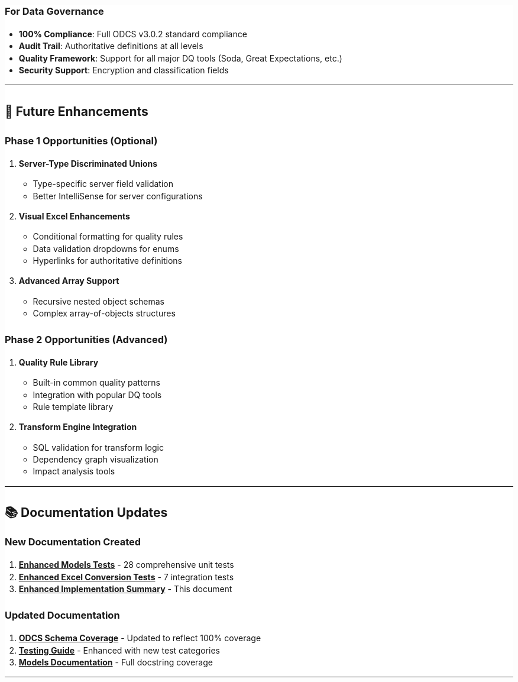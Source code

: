 ### For Data Governance
- **100% Compliance**: Full ODCS v3.0.2 standard compliance
- **Audit Trail**: Authoritative definitions at all levels
- **Quality Framework**: Support for all major DQ tools (Soda, Great Expectations, etc.)
- **Security Support**: Encryption and classification fields

---

## 🔮 Future Enhancements

### Phase 1 Opportunities (Optional)
1. **Server-Type Discriminated Unions**
   - Type-specific server field validation
   - Better IntelliSense for server configurations

2. **Visual Excel Enhancements**
   - Conditional formatting for quality rules
   - Data validation dropdowns for enums
   - Hyperlinks for authoritative definitions

3. **Advanced Array Support**
   - Recursive nested object schemas
   - Complex array-of-objects structures

### Phase 2 Opportunities (Advanced)
1. **Quality Rule Library**
   - Built-in common quality patterns
   - Integration with popular DQ tools
   - Rule template library

2. **Transform Engine Integration**
   - SQL validation for transform logic
   - Dependency graph visualization
   - Impact analysis tools

---

## 📚 Documentation Updates

### New Documentation Created
1. **[Enhanced Models Tests](../../tests/unit/test_enhanced_models.py)** - 28 comprehensive unit tests
2. **[Enhanced Excel Conversion Tests](../../tests/integration/test_enhanced_excel_conversion.py)** - 7 integration tests
3. **[Enhanced Implementation Summary](./ENHANCED_IMPLEMENTATION_SUMMARY.md)** - This document

### Updated Documentation
1. **[ODCS Schema Coverage](./ODCS_SCHEMA_COVERAGE.md)** - Updated to reflect 100% coverage
2. **[Testing Guide](../testing/TESTING.md)** - Enhanced with new test categories
3. **[Models Documentation](../../src/odcs_converter/models.py)** - Full docstring coverage

---